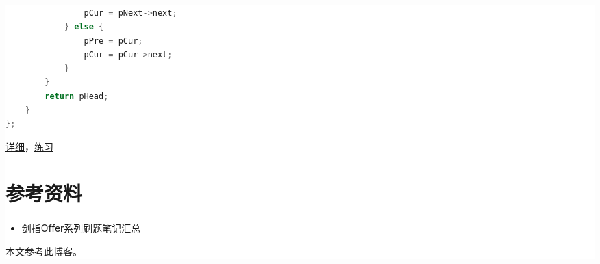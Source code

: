 ```c++
                pCur = pNext->next;
            } else {
                pPre = pCur;
                pCur = pCur->next;
            }
        }
        return pHead;
    }
};
```

[详细](https://cuijiahua.com/blog/2018/01/basis_56.html)，[练习](https://www.nowcoder.com/practice/fc533c45b73a41b0b44ccba763f866ef?tpId=13&tqId=11209&tPage=1&rp=1&ru=/ta/coding-interviews&qru=/ta/coding-interviews/question-ranking)



# 参考资料

* [剑指Offer系列刷题笔记汇总](https://cuijiahua.com/blog/2018/02/basis_67.html)

本文参考此博客。

